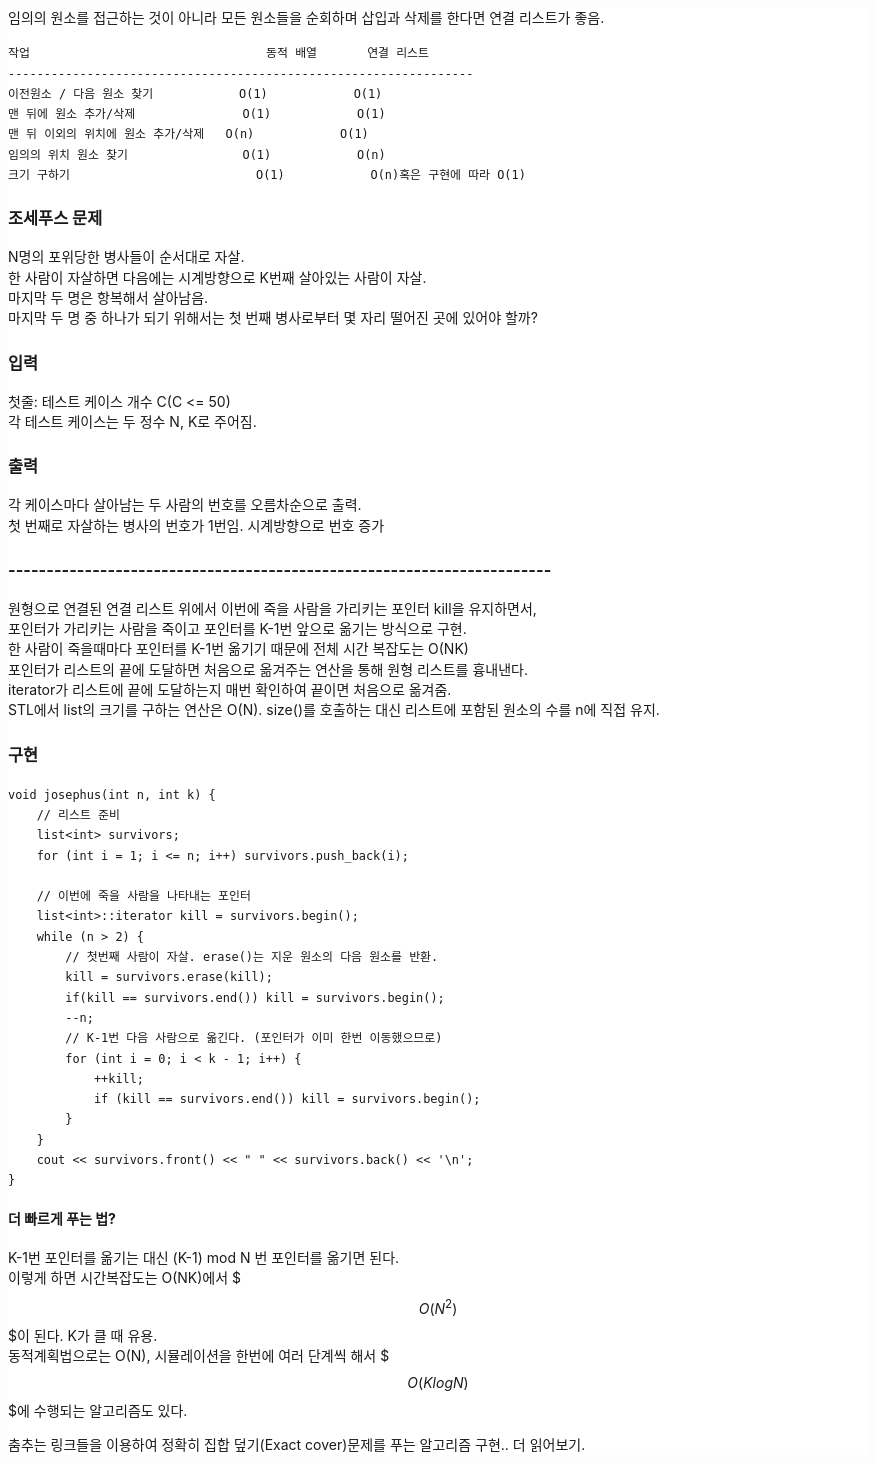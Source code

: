 임의의 원소를 접근하는 것이 아니라 모든 원소들을 순회하며 삽입과 삭제를 한다면 연결 리스트가 좋음.  
  
    작업                                 동적 배열       연결 리스트
    -----------------------------------------------------------------
    이전원소 / 다음 원소 찾기            O(1)            O(1)
    맨 뒤에 원소 추가/삭제               O(1)            O(1)
    맨 뒤 이외의 위치에 원소 추가/삭제   O(n)            O(1)
    임의의 위치 원소 찾기                O(1)            O(n)
    크기 구하기                          O(1)            O(n)혹은 구현에 따라 O(1)

### 조세푸스 문제 
N명의 포위당한 병사들이 순서대로 자살.  
한 사람이 자살하면 다음에는 시계방향으로 K번째 살아있는 사람이 자살.  
마지막 두 명은 항복해서 살아남음.  
마지막 두 명 중 하나가 되기 위해서는 첫 번째 병사로부터 몇 자리 떨어진 곳에 있어야 할까?
  
### 입력
첫줄: 테스트 케이스 개수 C(C <= 50)  
각 테스트 케이스는 두 정수 N, K로 주어짐.  
  
### 출력
각 케이스마다 살아남는 두 사람의 번호를 오름차순으로 출력.   
첫 번째로 자살하는 병사의 번호가 1번임. 시계방향으로 번호 증가  

### -----------------------------------------------------------------------
원형으로 연결된 연결 리스트 위에서 이번에 죽을 사람을 가리키는 포인터 kill을 유지하면서,  
포인터가 가리키는 사람을 죽이고 포인터를 K-1번 앞으로 옮기는 방식으로 구현.   
한 사람이 죽을때마다 포인터를 K-1번 옮기기 때문에 전체 시간 복잡도는 O(NK)  
포인터가 리스트의 끝에 도달하면 처음으로 옮겨주는 연산을 통해 원형 리스트를 흉내낸다.  
iterator가 리스트에 끝에 도달하는지 매번 확인하여 끝이면 처음으로 옮겨줌.  
STL에서 list의 크기를 구하는 연산은 O(N). size()를 호출하는 대신 리스트에 포함된 원소의 수를 n에 직접 유지.
  
### 구현
    void josephus(int n, int k) {
        // 리스트 준비
        list<int> survivors;
        for (int i = 1; i <= n; i++) survivors.push_back(i);
        
        // 이번에 죽을 사람을 나타내는 포인터
        list<int>::iterator kill = survivors.begin();
        while (n > 2) {
            // 첫번째 사람이 자살. erase()는 지운 원소의 다음 원소를 반환.
            kill = survivors.erase(kill);
            if(kill == survivors.end()) kill = survivors.begin();
            --n;
            // K-1번 다음 사람으로 옮긴다. (포인터가 이미 한번 이동했으므로)
            for (int i = 0; i < k - 1; i++) {
                ++kill;
                if (kill == survivors.end()) kill = survivors.begin();
            }
        }
        cout << survivors.front() << " " << survivors.back() << '\n';
    }
    
#### 더 빠르게 푸는 법?
K-1번 포인터를 옮기는 대신 (K-1) mod N 번 포인터를 옮기면 된다.  
이렇게 하면 시간복잡도는 O(NK)에서 $$$O(N^2)$$$이 된다. K가 클 때 유용.  
동적계획법으로는 O(N), 시뮬레이션을 한번에 여러 단계씩 해서 $$$O(KlogN)$$$에 수행되는 알고리즘도 있다.  
  
춤추는 링크들을 이용하여 정확히 집합 덮기(Exact cover)문제를 푸는 알고리즘 구현.. 더 읽어보기.


